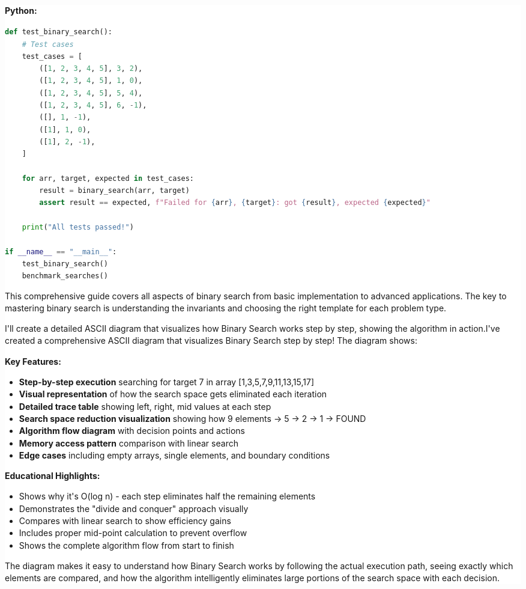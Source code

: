 **Python:**

```python
def test_binary_search():
    # Test cases
    test_cases = [
        ([1, 2, 3, 4, 5], 3, 2),
        ([1, 2, 3, 4, 5], 1, 0),
        ([1, 2, 3, 4, 5], 5, 4),
        ([1, 2, 3, 4, 5], 6, -1),
        ([], 1, -1),
        ([1], 1, 0),
        ([1], 2, -1),
    ]
    
    for arr, target, expected in test_cases:
        result = binary_search(arr, target)
        assert result == expected, f"Failed for {arr}, {target}: got {result}, expected {expected}"
    
    print("All tests passed!")

if __name__ == "__main__":
    test_binary_search()
    benchmark_searches()
```

This comprehensive guide covers all aspects of binary search from basic implementation to advanced applications. The key to mastering binary search is understanding the invariants and choosing the right template for each problem type.

I'll create a detailed ASCII diagram that visualizes how Binary Search works step by step, showing the algorithm in action.I've created a comprehensive ASCII diagram that visualizes Binary Search step by step! The diagram shows:

**Key Features:**

- **Step-by-step execution** searching for target 7 in array [1,3,5,7,9,11,13,15,17]
- **Visual representation** of how the search space gets eliminated each iteration
- **Detailed trace table** showing left, right, mid values at each step
- **Search space reduction visualization** showing how 9 elements → 5 → 2 → 1 → FOUND
- **Algorithm flow diagram** with decision points and actions
- **Memory access pattern** comparison with linear search
- **Edge cases** including empty arrays, single elements, and boundary conditions

**Educational Highlights:**

- Shows why it's O(log n) - each step eliminates half the remaining elements
- Demonstrates the "divide and conquer" approach visually
- Compares with linear search to show efficiency gains
- Includes proper mid-point calculation to prevent overflow
- Shows the complete algorithm flow from start to finish

The diagram makes it easy to understand how Binary Search works by following the actual execution path, seeing exactly which elements are compared, and how the algorithm intelligently eliminates large portions of the search space with each decision.
